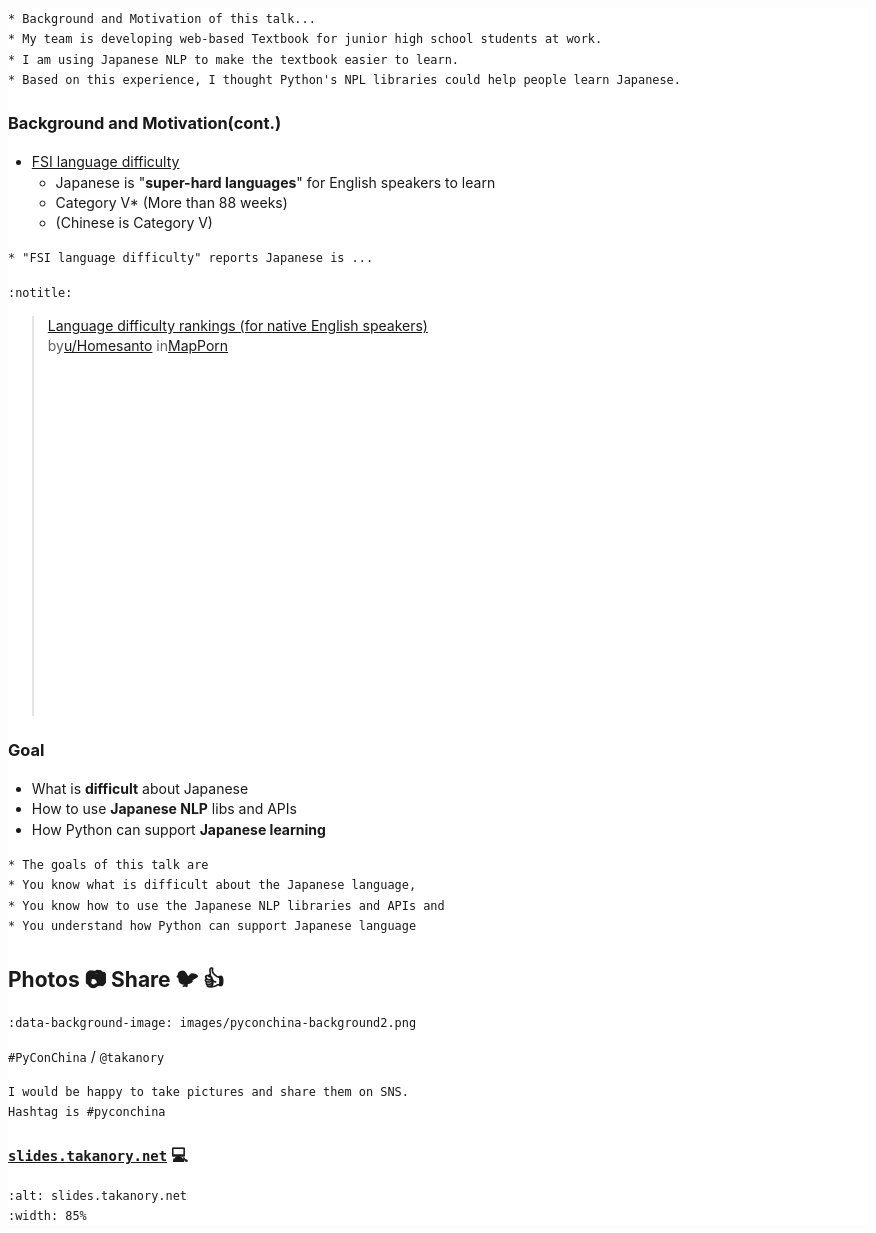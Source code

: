 ```{revealjs-notes}
* Background and Motivation of this talk...
* My team is developing web-based Textbook for junior high school students at work.
* I am using Japanese NLP to make the textbook easier to learn.
* Based on this experience, I thought Python's NPL libraries could help people learn Japanese.
```

### Background and Motivation(cont.)

* [FSI language difficulty](https://www.fsi-language-courses.org/blog/fsi-language-difficulty/)
  * Japanese is "**super-hard languages**" for English speakers to learn
  * Category V* (More than 88 weeks)
  * (Chinese is Category V)
  
```{revealjs-notes}
* "FSI language difficulty" reports Japanese is ...
```

```{revealjs-break}
:notitle:
```
  
<blockquote class="reddit-embed-bq" style="height:400px" data-embed-height="700"><a href="https://www.reddit.com/r/MapPorn/comments/1f97r63/language_difficulty_rankings_for_native_english/">Language difficulty rankings (for native English speakers)</a><br> by<a href="https://www.reddit.com/user/Homesanto/">u/Homesanto</a> in<a href="https://www.reddit.com/r/MapPorn/">MapPorn</a></blockquote><script async="" src="https://embed.reddit.com/widgets.js" charset="UTF-8"></script>

### Goal

* What is **difficult** about Japanese
* How to use **Japanese NLP** libs and APIs
* How Python can support **Japanese learning**

```{revealjs-notes}
* The goals of this talk are
* You know what is difficult about the Japanese language,
* You know how to use the Japanese NLP libraries and APIs and
* You understand how Python can support Japanese language 
```

## Photos 📷 Share 🐦 👍

```{revealjs-section}
:data-background-image: images/pyconchina-background2.png
```

`#PyConChina` / `@takanory`

```{revealjs-notes}
I would be happy to take pictures and share them on SNS.
Hashtag is #pyconchina
```

### [`slides.takanory.net`](https://slides.takanory.net) 💻

```{image} images/slides-takanory-net.png
:alt: slides.takanory.net
:width: 85%
```
